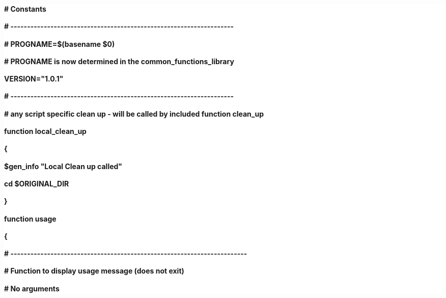**# Constants**


**# -------------------------------------------------------------------**



**# PROGNAME=$(basename
$0)**


**#
 PROGNAME is now determined in the common\_functions\_library**



 **VERSION="1.0.1"**



**# -------------------------------------------------------------------**





**#
any script specific clean up - will be called by included function
clean\_up**



**function
local\_clean\_up**


**{**



 **$gen\_info
"Local Clean up called"**


 **cd
$ORIGINAL\_DIR**



**}**





**function
usage**


**{**



**# -----------------------------------------------------------------------**


**# Function
to display usage message (does not exit)**


**# No
arguments**
